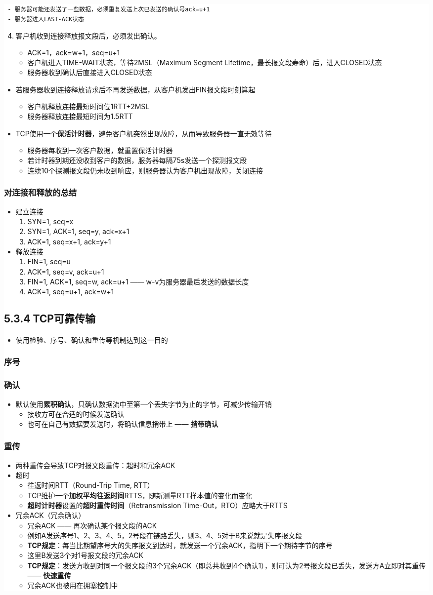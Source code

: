      - 服务器可能还发送了一些数据，必须重复发送上次已发送的确认号ack=u+1
     - 服务器进入LAST-ACK状态

  4. 客户机收到连接释放报文段后，必须发出确认。

     - ACK=1，ack=w+1，seq=u+1
     - 客户机进入TIME-WAIT状态，等待2MSL（Maximum Segment Lifetime，最长报文段寿命）后，进入CLOSED状态
     - 服务器收到确认后直接进入CLOSED状态

- 若服务器收到连接释放请求后不再发送数据，从客户机发出FIN报文段时刻算起

  - 客户机释放连接最短时间位1RTT+2MSL
  - 服务器释放连接最短时间为1.5RTT

- TCP使用一个**保活计时器**，避免客户机突然出现故障，从而导致服务器一直无效等待

  - 服务器每收到一次客户数据，就重置保活计时器
  - 若计时器到期还没收到客户的数据，服务器每隔75s发送一个探测报文段
  - 连续10个探测报文段仍未收到响应，则服务器认为客户机出现故障，关闭连接

### 对连接和释放的总结

- 建立连接
  1. SYN=1, seq=x
  2. SYN=1, ACK=1, seq=y, ack=x+1
  3. ACK=1, seq=x+1, ack=y+1
- 释放连接
  1. FIN=1, seq=u
  2. ACK=1, seq=v, ack=u+1
  3. FIN=1, ACK=1, seq=w, ack=u+1 —— w-v为服务器最后发送的数据长度
  4. ACK=1, seq=u+1, ack=w+1

## 5.3.4 TCP可靠传输

- 使用检验、序号、确认和重传等机制达到这一目的

### 序号

### 确认

- 默认使用**累积确认**，只确认数据流中至第一个丢失字节为止的字节，可减少传输开销
  - 接收方可在合适的时候发送确认
  - 也可在自己有数据要发送时，将确认信息捎带上 —— **捎带确认**

### 重传

- 两种重传会导致TCP对报文段重传：超时和冗余ACK
- 超时
  - 往返时间RTT（Round-Trip Time, RTT）
  - TCP维护一个**加权平均往返时间**RTTS，随新测量RTT样本值的变化而变化
  - **超时计时器**设置的**超时重传时间**（Retransmission Time-Out，RTO）应略大于RTTS
- 冗余ACK（冗余确认）
  - 冗余ACK —— 再次确认某个报文段的ACK
  - 例如A发送序号1、2、3、4、5，2号段在链路丢失，则3、4、5对于B来说就是失序报文段
  - **TCP规定**：每当比期望序号大的失序报文到达时，就发送一个冗余ACK，指明下一个期待字节的序号
  - 这里B发送3个对1号报文段的冗余ACK
  - **TCP规定**：发送方收到对同一个报文段的3个冗余ACK（即总共收到4个确认1），则可认为2号报文段已丢失，发送方A立即对其重传 —— **快速重传**
  - 冗余ACK也被用在拥塞控制中
